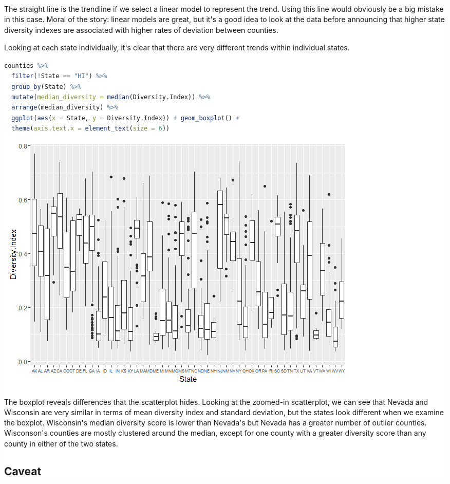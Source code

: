 The straight line is the trendline if we select a linear model to represent the trend. Using this line would obviously be a big mistake in this case. Moral of the story: linear models are great, but it's a good idea to look at the data before announcing that higher state diversity indexes are associated with higher rates of deviation between counties.

Looking at each state individually, it's clear that there are very different trends within individual states.

``` r
counties %>%
  filter(!State == "HI") %>%
  group_by(State) %>%
  mutate(median_diversity = median(Diversity.Index)) %>%
  arrange(median_diversity) %>%
  ggplot(aes(x = State, y = Diversity.Index)) + geom_boxplot() +
  theme(axis.text.x = element_text(size = 6))
```

![](https://github.com/NeonTheorist/Diversity.Index/blob/master/unnamed-chunk-7-1.png?raw=true)

The boxplot reveals differences that the scatterplot hides. Looking at the zoomed-in scatterplot, we can see that Nevada and Wisconsin are very similar in terms of mean diversity index and standard deviation, but the states look different when we examine the boxplot. Wisconsin's median diversity score is lower than Nevada's but Nevada has a greater number of outlier counties. Wisconson's counties are mostly clustered around the median, except for one county with a greater diversity score than any county in either of the two states.

Caveat
------
